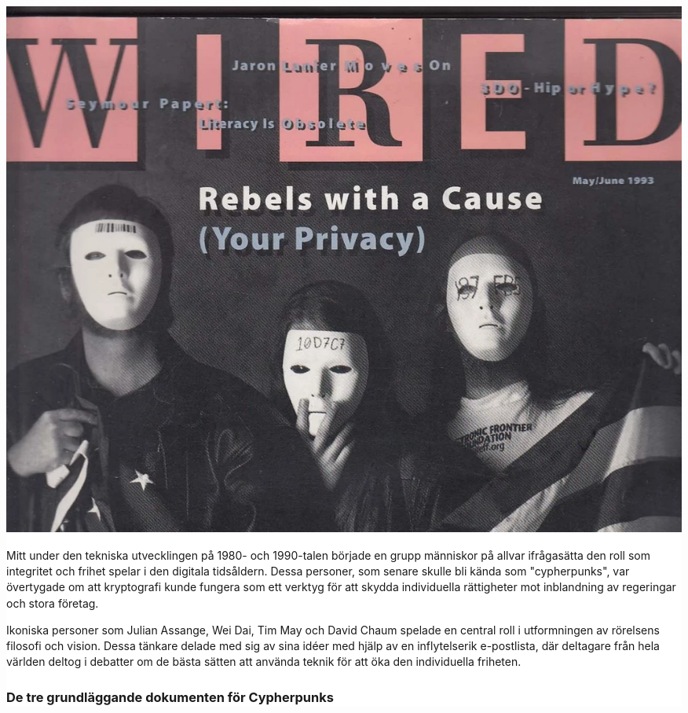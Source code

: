 ![image](assets/en/03.webp)

Mitt under den tekniska utvecklingen på 1980- och 1990-talen började en grupp människor på allvar ifrågasätta den roll som integritet och frihet spelar i den digitala tidsåldern. Dessa personer, som senare skulle bli kända som "cypherpunks", var övertygade om att kryptografi kunde fungera som ett verktyg för att skydda individuella rättigheter mot inblandning av regeringar och stora företag.

Ikoniska personer som Julian Assange, Wei Dai, Tim May och David Chaum spelade en central roll i utformningen av rörelsens filosofi och vision. Dessa tänkare delade med sig av sina idéer med hjälp av en inflytelserik e-postlista, där deltagare från hela världen deltog i debatter om de bästa sätten att använda teknik för att öka den individuella friheten.

### De tre grundläggande dokumenten för Cypherpunks
